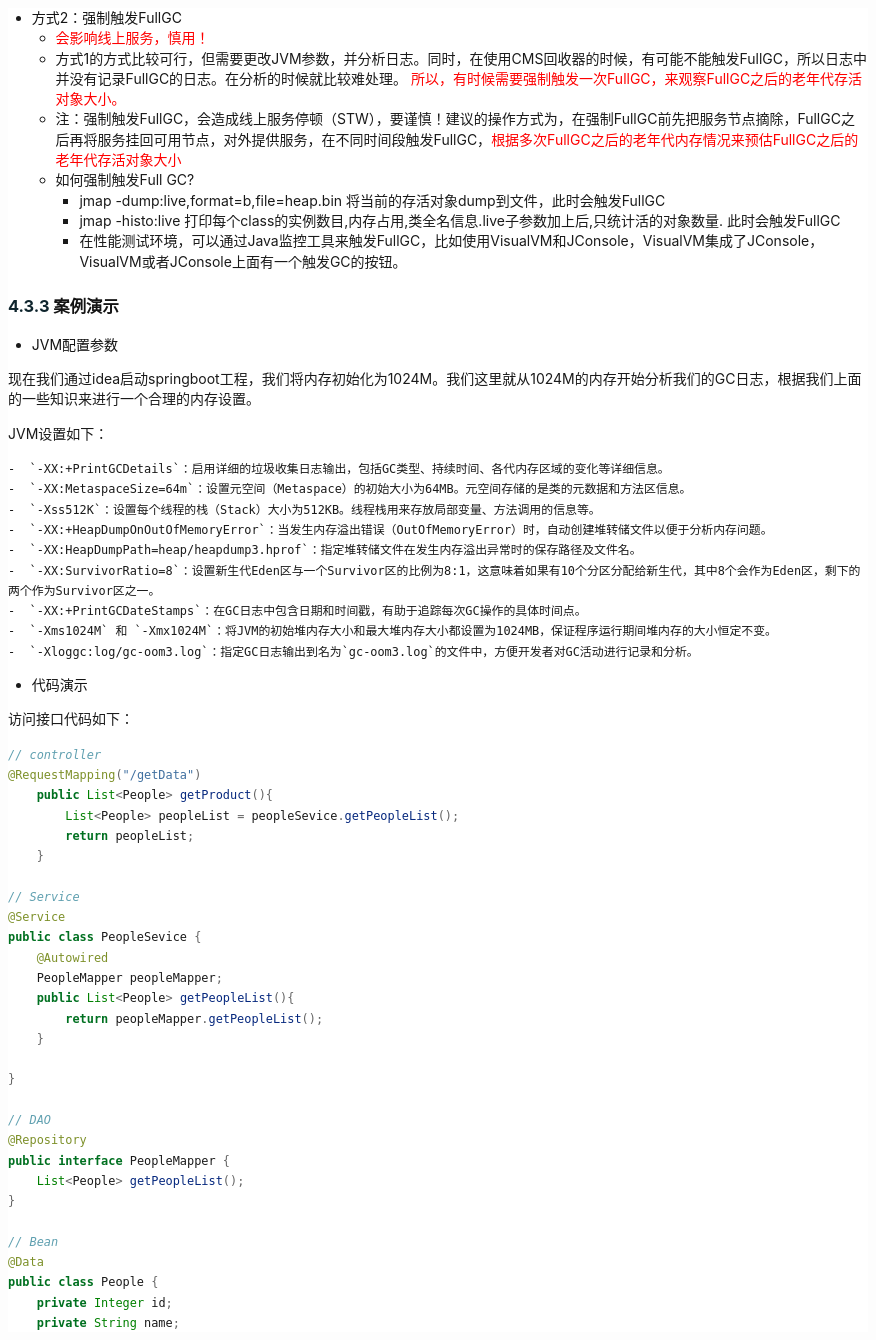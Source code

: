 + <font style="color:#141414;">方式2：强制触发FullGC</font>
    - <font style="color:#ff0000;">会影响线上服务，慎用！</font>
    - 方式1的方式比较可行，但需要更改JVM参数，并分析日志。同时，在使用CMS回收器的时候，有可能不能触发FullGC，所以日志中并没有记录FullGC的日志。在分析的时候就比较难处理。 <font style="color:#ff0000;">所以，有时候需要强制触发一次FullGC，来观察FullGC之后的老年代存活对象大小。</font>
    - 注：强制触发FullGC，会造成线上服务停顿（STW），要谨慎！建议的操作方式为，在强制FullGC前先把服务节点摘除，FullGC之后再将服务挂回可用节点，对外提供服务，在不同时间段触发FullGC，<font style="color:#ff0000;">根据多次FullGC之后的老年代内存情况来预估FullGC之后的老年代存活对象大小</font>
    - 如何强制触发Full GC?
        * jmap -dump:live,format=b,file=heap.bin  将当前的存活对象dump到文件，此时会触发FullGC
        * jmap -histo:live  打印每个class的实例数目,内存占用,类全名信息.live子参数加上后,只统计活的对象数量. 此时会触发FullGC
        * 在性能测试环境，可以通过Java监控工具来触发FullGC，比如使用VisualVM和JConsole，VisualVM集成了JConsole，VisualVM或者JConsole上面有一个触发GC的按钮。

### <font style="color:#0f252d;">4.3.3 </font><font style="color:#141414;">案例演示</font>
+ <font style="color:#141414;">JVM配置参数</font>

现在我们通过idea启动springboot工程，我们将内存初始化为1024M。我们这里就从1024M的内存开始分析我们的GC日志，根据我们上面的一些知识来进行一个合理的内存设置。

JVM设置如下：

```plain
-  `-XX:+PrintGCDetails`：启用详细的垃圾收集日志输出，包括GC类型、持续时间、各代内存区域的变化等详细信息。 
-  `-XX:MetaspaceSize=64m`：设置元空间（Metaspace）的初始大小为64MB。元空间存储的是类的元数据和方法区信息。 
-  `-Xss512K`：设置每个线程的栈（Stack）大小为512KB。线程栈用来存放局部变量、方法调用的信息等。 
-  `-XX:+HeapDumpOnOutOfMemoryError`：当发生内存溢出错误（OutOfMemoryError）时，自动创建堆转储文件以便于分析内存问题。 
-  `-XX:HeapDumpPath=heap/heapdump3.hprof`：指定堆转储文件在发生内存溢出异常时的保存路径及文件名。 
-  `-XX:SurvivorRatio=8`：设置新生代Eden区与一个Survivor区的比例为8:1，这意味着如果有10个分区分配给新生代，其中8个会作为Eden区，剩下的两个作为Survivor区之一。 
-  `-XX:+PrintGCDateStamps`：在GC日志中包含日期和时间戳，有助于追踪每次GC操作的具体时间点。 
-  `-Xms1024M` 和 `-Xmx1024M`：将JVM的初始堆内存大小和最大堆内存大小都设置为1024MB，保证程序运行期间堆内存的大小恒定不变。 
-  `-Xloggc:log/gc-oom3.log`：指定GC日志输出到名为`gc-oom3.log`的文件中，方便开发者对GC活动进行记录和分析。 
```

+ <font style="color:#141414;">代码演示</font>

访问接口代码如下：

```java
// controller
@RequestMapping("/getData")
    public List<People> getProduct(){
        List<People> peopleList = peopleSevice.getPeopleList();
        return peopleList;
    }

// Service
@Service
public class PeopleSevice {
    @Autowired
    PeopleMapper peopleMapper;
    public List<People> getPeopleList(){
        return peopleMapper.getPeopleList();
    }
 
}

// DAO
@Repository
public interface PeopleMapper {
    List<People> getPeopleList();
}

// Bean
@Data
public class People {
    private Integer id;
    private String name;
```